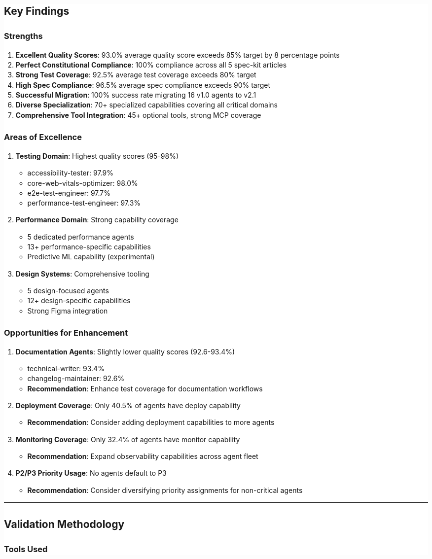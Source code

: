 
## Key Findings

### Strengths

1. **Excellent Quality Scores**: 93.0% average quality score exceeds 85% target by 8 percentage points
2. **Perfect Constitutional Compliance**: 100% compliance across all 5 spec-kit articles
3. **Strong Test Coverage**: 92.5% average test coverage exceeds 80% target
4. **High Spec Compliance**: 96.5% average spec compliance exceeds 90% target
5. **Successful Migration**: 100% success rate migrating 16 v1.0 agents to v2.1
6. **Diverse Specialization**: 70+ specialized capabilities covering all critical domains
7. **Comprehensive Tool Integration**: 45+ optional tools, strong MCP coverage

### Areas of Excellence

1. **Testing Domain**: Highest quality scores (95-98%)
   - accessibility-tester: 97.9%
   - core-web-vitals-optimizer: 98.0%
   - e2e-test-engineer: 97.7%
   - performance-test-engineer: 97.3%

2. **Performance Domain**: Strong capability coverage
   - 5 dedicated performance agents
   - 13+ performance-specific capabilities
   - Predictive ML capability (experimental)

3. **Design Systems**: Comprehensive tooling
   - 5 design-focused agents
   - 12+ design-specific capabilities
   - Strong Figma integration

### Opportunities for Enhancement

1. **Documentation Agents**: Slightly lower quality scores (92.6-93.4%)
   - technical-writer: 93.4%
   - changelog-maintainer: 92.6%
   - **Recommendation**: Enhance test coverage for documentation workflows

2. **Deployment Coverage**: Only 40.5% of agents have deploy capability
   - **Recommendation**: Consider adding deployment capabilities to more agents

3. **Monitoring Coverage**: Only 32.4% of agents have monitor capability
   - **Recommendation**: Expand observability capabilities across agent fleet

4. **P2/P3 Priority Usage**: No agents default to P3
   - **Recommendation**: Consider diversifying priority assignments for non-critical agents

---

## Validation Methodology

### Tools Used
